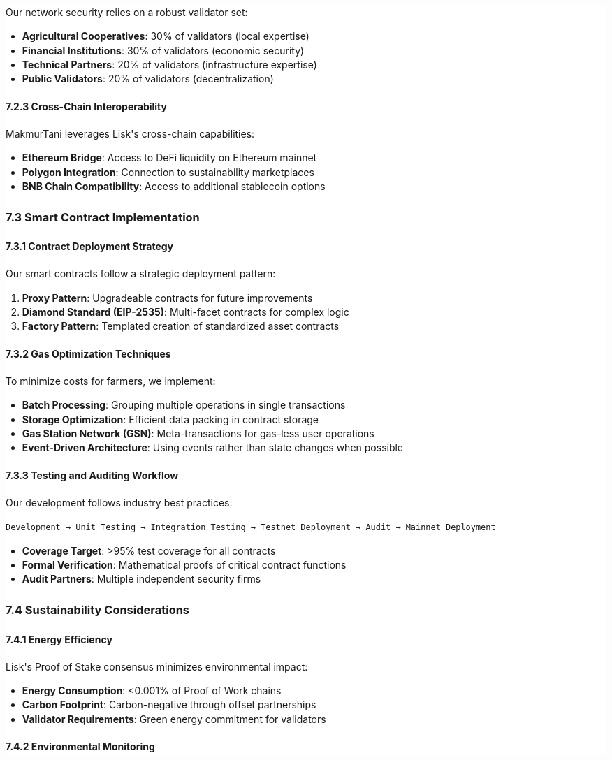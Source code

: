Our network security relies on a robust validator set:

- **Agricultural Cooperatives**: 30% of validators (local expertise)
- **Financial Institutions**: 30% of validators (economic security)
- **Technical Partners**: 20% of validators (infrastructure expertise)
- **Public Validators**: 20% of validators (decentralization)

#### 7.2.3 Cross-Chain Interoperability

MakmurTani leverages Lisk's cross-chain capabilities:

- **Ethereum Bridge**: Access to DeFi liquidity on Ethereum mainnet
- **Polygon Integration**: Connection to sustainability marketplaces
- **BNB Chain Compatibility**: Access to additional stablecoin options

### 7.3 Smart Contract Implementation

#### 7.3.1 Contract Deployment Strategy

Our smart contracts follow a strategic deployment pattern:

1. **Proxy Pattern**: Upgradeable contracts for future improvements
2. **Diamond Standard (EIP-2535)**: Multi-facet contracts for complex logic
3. **Factory Pattern**: Templated creation of standardized asset contracts

#### 7.3.2 Gas Optimization Techniques

To minimize costs for farmers, we implement:

- **Batch Processing**: Grouping multiple operations in single transactions
- **Storage Optimization**: Efficient data packing in contract storage
- **Gas Station Network (GSN)**: Meta-transactions for gas-less user operations
- **Event-Driven Architecture**: Using events rather than state changes when possible

#### 7.3.3 Testing and Auditing Workflow

Our development follows industry best practices:

```
Development → Unit Testing → Integration Testing → Testnet Deployment → Audit → Mainnet Deployment
```

- **Coverage Target**: >95% test coverage for all contracts
- **Formal Verification**: Mathematical proofs of critical contract functions
- **Audit Partners**: Multiple independent security firms

### 7.4 Sustainability Considerations

#### 7.4.1 Energy Efficiency

Lisk's Proof of Stake consensus minimizes environmental impact:

- **Energy Consumption**: <0.001% of Proof of Work chains
- **Carbon Footprint**: Carbon-negative through offset partnerships
- **Validator Requirements**: Green energy commitment for validators

#### 7.4.2 Environmental Monitoring
